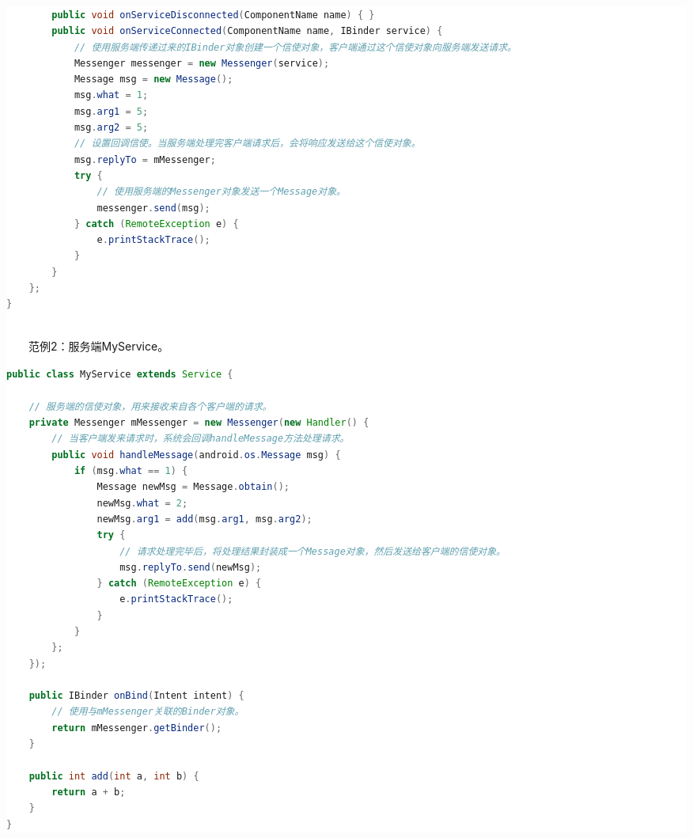 ``` java
        public void onServiceDisconnected(ComponentName name) { }
        public void onServiceConnected(ComponentName name, IBinder service) {
            // 使用服务端传递过来的IBinder对象创建一个信使对象，客户端通过这个信使对象向服务端发送请求。
            Messenger messenger = new Messenger(service);
            Message msg = new Message();
            msg.what = 1;
            msg.arg1 = 5;
            msg.arg2 = 5;
            // 设置回调信使。当服务端处理完客户端请求后，会将响应发送给这个信使对象。
            msg.replyTo = mMessenger;
            try {
                // 使用服务端的Messenger对象发送一个Message对象。
                messenger.send(msg);
            } catch (RemoteException e) {
                e.printStackTrace();
            }
        }
    };
}
```

<br>　　范例2：服务端MyService。
``` java
public class MyService extends Service {

    // 服务端的信使对象，用来接收来自各个客户端的请求。
    private Messenger mMessenger = new Messenger(new Handler() {
        // 当客户端发来请求时，系统会回调handleMessage方法处理请求。
        public void handleMessage(android.os.Message msg) {
            if (msg.what == 1) {
                Message newMsg = Message.obtain();
                newMsg.what = 2;
                newMsg.arg1 = add(msg.arg1, msg.arg2);
                try {
                    // 请求处理完毕后，将处理结果封装成一个Message对象，然后发送给客户端的信使对象。
                    msg.replyTo.send(newMsg);
                } catch (RemoteException e) {
                    e.printStackTrace();
                }
            }
        };
    });

    public IBinder onBind(Intent intent) {
        // 使用与mMessenger关联的Binder对象。
        return mMessenger.getBinder();
    }

    public int add(int a, int b) {
        return a + b;
    }
}
```
